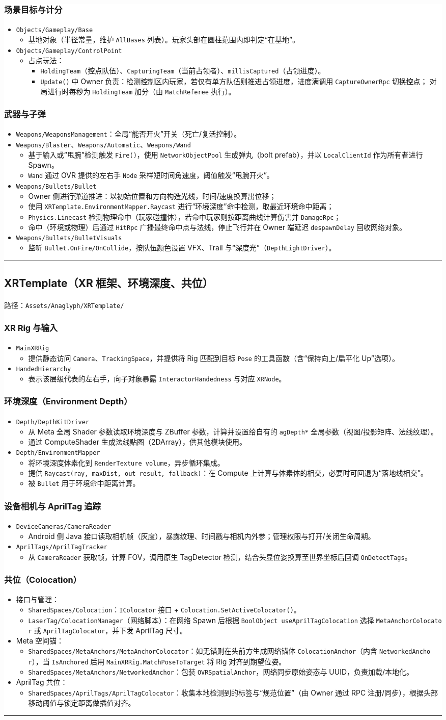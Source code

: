 ### 场景目标与计分
- `Objects/Gameplay/Base`
  - 基地对象（半径常量，维护 `AllBases` 列表）。玩家头部在圆柱范围内即判定“在基地”。
- `Objects/Gameplay/ControlPoint`
  - 占点玩法：
    - `HoldingTeam`（控点队伍）、`CapturingTeam`（当前占领者）、`millisCaptured`（占领进度）。
    - `Update()` 中 Owner 负责：检测控制区内玩家，若仅有单方队伍则推进占领进度，进度满调用 `CaptureOwnerRpc` 切换控点；
      对局进行时每秒为 `HoldingTeam` 加分（由 `MatchReferee` 执行）。

### 武器与子弹
- `Weapons/WeaponsManagement`：全局“能否开火”开关（死亡/复活控制）。
- `Weapons/Blaster`、`Weapons/Automatic`、`Weapons/Wand`
  - 基于输入或“甩腕”检测触发 `Fire()`，使用 `NetworkObjectPool` 生成弹丸（bolt prefab），并以 `LocalClientId` 作为所有者进行 Spawn。
  - `Wand` 通过 OVR 提供的左右手 `Node` 采样短时间角速度，阈值触发“甩腕开火”。
- `Weapons/Bullets/Bullet`
  - Owner 侧进行弹道推进：以初始位置和方向构造光线，时间/速度换算出位移；
  - 使用 `XRTemplate.EnvironmentMapper.Raycast` 进行“环境深度”命中检测，取最近环境命中距离；
  - `Physics.Linecast` 检测物理命中（玩家碰撞体），若命中玩家则按距离曲线计算伤害并 `DamageRpc`；
  - 命中（环境或物理）后通过 `HitRpc` 广播最终命中点与法线，停止飞行并在 Owner 端延迟 `despawnDelay` 回收网络对象。
- `Weapons/Bullets/BulletVisuals`
  - 监听 `Bullet.OnFire/OnCollide`，按队伍颜色设置 VFX、Trail 与“深度光”（`DepthLightDriver`）。

---

## XRTemplate（XR 框架、环境深度、共位）
路径：`Assets/Anaglyph/XRTemplate/`

### XR Rig 与输入
- `MainXRRig`
  - 提供静态访问 `Camera`、`TrackingSpace`，并提供将 Rig 匹配到目标 `Pose` 的工具函数（含“保持向上/扁平化 Up”选项）。
- `HandedHierarchy`
  - 表示该层级代表的左右手，向子对象暴露 `InteractorHandedness` 与对应 `XRNode`。

### 环境深度（Environment Depth）
- `Depth/DepthKitDriver`
  - 从 Meta 全局 Shader 参数读取环境深度与 ZBuffer 参数，计算并设置给自有的 `agDepth*` 全局参数（视图/投影矩阵、法线纹理）。
  - 通过 ComputeShader 生成法线贴图（2DArray），供其他模块使用。
- `Depth/EnvironmentMapper`
  - 将环境深度体素化到 `RenderTexture volume`，异步循环集成。
  - 提供 `Raycast(ray, maxDist, out result, fallback)`：在 Compute 上计算与体素体的相交，必要时可回退为“落地线相交”。
  - 被 `Bullet` 用于环境命中距离计算。

### 设备相机与 AprilTag 追踪
- `DeviceCameras/CameraReader`
  - Android 侧 Java 接口读取相机帧（灰度），暴露纹理、时间戳与相机内外参；管理权限与打开/关闭生命周期。
- `AprilTags/AprilTagTracker`
  - 从 `CameraReader` 获取帧，计算 FOV，调用原生 TagDetector 检测，结合头显位姿换算至世界坐标后回调 `OnDetectTags`。

### 共位（Colocation）
- 接口与管理：
  - `SharedSpaces/Colocation`：`IColocator` 接口 + `Colocation.SetActiveColocator()`。
  - `LaserTag/ColocationManager`（网络脚本）：在网络 Spawn 后根据 `BoolObject useAprilTagColocation` 选择 `MetaAnchorColocator` 或 `AprilTagColocator`，并下发 AprilTag 尺寸。
- Meta 空间锚：
  - `SharedSpaces/MetaAnchors/MetaAnchorColocator`：如无锚则在头前方生成网络锚体 `ColocationAnchor`（内含 `NetworkedAnchor`），当 `IsAnchored` 后用 `MainXRRig.MatchPoseToTarget` 将 Rig 对齐到期望位姿。
  - `SharedSpaces/MetaAnchors/NetworkedAnchor`：包装 `OVRSpatialAnchor`，网络同步原始姿态与 UUID，负责加载/本地化。
- AprilTag 共位：
  - `SharedSpaces/AprilTags/AprilTagColocator`：收集本地检测到的标签与“规范位置”（由 Owner 通过 RPC 注册/同步），根据头部移动阈值与锁定距离做插值对齐。

---